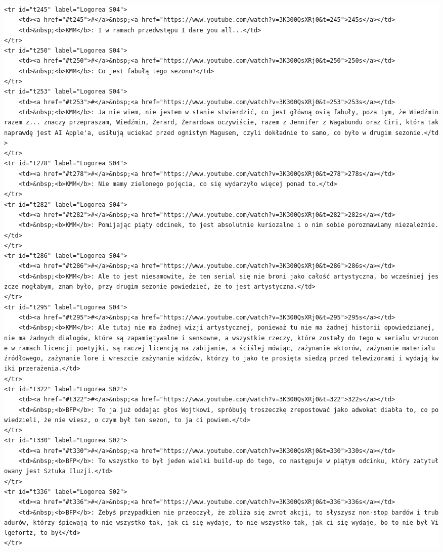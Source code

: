     <tr id="t245" label="Logorea S04">
        <td><a href="#t245">#</a>&nbsp;<a href="https://www.youtube.com/watch?v=3K300QsXRj0&t=245">245s</a></td>
        <td>&nbsp;<b>KMM</b>: I w ramach przedwstępu I dare you all...</td>
    </tr>
    <tr id="t250" label="Logorea S04">
        <td><a href="#t250">#</a>&nbsp;<a href="https://www.youtube.com/watch?v=3K300QsXRj0&t=250">250s</a></td>
        <td>&nbsp;<b>KMM</b>: Co jest fabułą tego sezonu?</td>
    </tr>
    <tr id="t253" label="Logorea S04">
        <td><a href="#t253">#</a>&nbsp;<a href="https://www.youtube.com/watch?v=3K300QsXRj0&t=253">253s</a></td>
        <td>&nbsp;<b>KMM</b>: Ja nie wiem, nie jestem w stanie stwierdzić, co jest główną osią fabuły, poza tym, że Wiedźmin razem z... znaczy przepraszam, Wiedźmin, Żerard, Żerardowa oczywiście, razem z Jennifer z Wagabundu oraz Ciri, która tak naprawdę jest AI Apple'a, usiłują uciekać przed ognistym Magusem, czyli dokładnie to samo, co było w drugim sezonie.</td>
    </tr>
    <tr id="t278" label="Logorea S04">
        <td><a href="#t278">#</a>&nbsp;<a href="https://www.youtube.com/watch?v=3K300QsXRj0&t=278">278s</a></td>
        <td>&nbsp;<b>KMM</b>: Nie mamy zielonego pojęcia, co się wydarzyło więcej ponad to.</td>
    </tr>
    <tr id="t282" label="Logorea S04">
        <td><a href="#t282">#</a>&nbsp;<a href="https://www.youtube.com/watch?v=3K300QsXRj0&t=282">282s</a></td>
        <td>&nbsp;<b>KMM</b>: Pomijając piąty odcinek, to jest absolutnie kuriozalne i o nim sobie porozmawiamy niezależnie.</td>
    </tr>
    <tr id="t286" label="Logorea S04">
        <td><a href="#t286">#</a>&nbsp;<a href="https://www.youtube.com/watch?v=3K300QsXRj0&t=286">286s</a></td>
        <td>&nbsp;<b>KMM</b>: Ale to jest niesamowite, że ten serial się nie broni jako całość artystyczna, bo wcześniej jeszcze mogłabym, znam było, przy drugim sezonie powiedzieć, że to jest artystyczna.</td>
    </tr>
    <tr id="t295" label="Logorea S04">
        <td><a href="#t295">#</a>&nbsp;<a href="https://www.youtube.com/watch?v=3K300QsXRj0&t=295">295s</a></td>
        <td>&nbsp;<b>KMM</b>: Ale tutaj nie ma żadnej wizji artystycznej, ponieważ tu nie ma żadnej historii opowiedzianej, nie ma żadnych dialogów, które są zapamiętywalne i sensowne, a wszystkie rzeczy, które zostały do tego w serialu wrzucone w ramach licencji poetyjki, są raczej licencją na zabijanie, a ściślej mówiąc, zażynanie aktorów, zażynanie materiału źródłowego, zażynanie lore i wreszcie zażynanie widzów, którzy to jako te prosięta siedzą przed telewizorami i wydają kwiki przerażenia.</td>
    </tr>
    <tr id="t322" label="Logorea S02">
        <td><a href="#t322">#</a>&nbsp;<a href="https://www.youtube.com/watch?v=3K300QsXRj0&t=322">322s</a></td>
        <td>&nbsp;<b>BFP</b>: To ja już oddając głos Wojtkowi, spróbuję troszeczkę zrepostować jako adwokat diabła to, co powiedzieli, że nie wiesz, o czym był ten sezon, to ja ci powiem.</td>
    </tr>
    <tr id="t330" label="Logorea S02">
        <td><a href="#t330">#</a>&nbsp;<a href="https://www.youtube.com/watch?v=3K300QsXRj0&t=330">330s</a></td>
        <td>&nbsp;<b>BFP</b>: To wszystko to był jeden wielki build-up do tego, co następuje w piątym odcinku, który zatytułowany jest Sztuka Iluzji.</td>
    </tr>
    <tr id="t336" label="Logorea S02">
        <td><a href="#t336">#</a>&nbsp;<a href="https://www.youtube.com/watch?v=3K300QsXRj0&t=336">336s</a></td>
        <td>&nbsp;<b>BFP</b>: Żebyś przypadkiem nie przeoczył, że zbliża się zwrot akcji, to słyszysz non-stop bardów i trubadurów, którzy śpiewają to nie wszystko tak, jak ci się wydaje, to nie wszystko tak, jak ci się wydaje, bo to nie był Vilgefortz, to był</td>
    </tr>